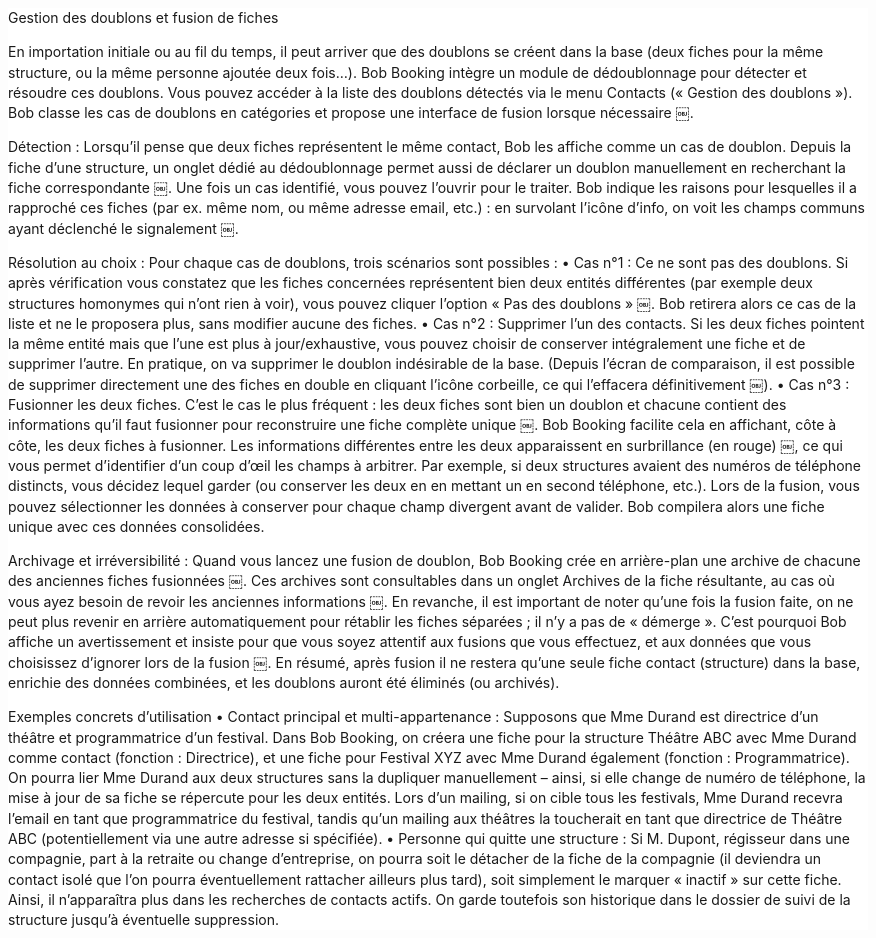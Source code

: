 Gestion des doublons et fusion de fiches

En importation initiale ou au fil du temps, il peut arriver que des doublons se créent dans la base (deux fiches pour la même structure, ou la même personne ajoutée deux fois…). Bob Booking intègre un module de dédoublonnage pour détecter et résoudre ces doublons. Vous pouvez accéder à la liste des doublons détectés via le menu Contacts (« Gestion des doublons »). Bob classe les cas de doublons en catégories et propose une interface de fusion lorsque nécessaire ￼.

Détection : Lorsqu’il pense que deux fiches représentent le même contact, Bob les affiche comme un cas de doublon. Depuis la fiche d’une structure, un onglet dédié au dédoublonnage permet aussi de déclarer un doublon manuellement en recherchant la fiche correspondante ￼. Une fois un cas identifié, vous pouvez l’ouvrir pour le traiter. Bob indique les raisons pour lesquelles il a rapproché ces fiches (par ex. même nom, ou même adresse email, etc.) : en survolant l’icône d’info, on voit les champs communs ayant déclenché le signalement ￼.

Résolution au choix : Pour chaque cas de doublons, trois scénarios sont possibles :
	•	Cas n°1 : Ce ne sont pas des doublons. Si après vérification vous constatez que les fiches concernées représentent bien deux entités différentes (par exemple deux structures homonymes qui n’ont rien à voir), vous pouvez cliquer l’option « Pas des doublons » ￼. Bob retirera alors ce cas de la liste et ne le proposera plus, sans modifier aucune des fiches.
	•	Cas n°2 : Supprimer l’un des contacts. Si les deux fiches pointent la même entité mais que l’une est plus à jour/exhaustive, vous pouvez choisir de conserver intégralement une fiche et de supprimer l’autre. En pratique, on va supprimer le doublon indésirable de la base. (Depuis l’écran de comparaison, il est possible de supprimer directement une des fiches en double en cliquant l’icône corbeille, ce qui l’effacera définitivement ￼).
	•	Cas n°3 : Fusionner les deux fiches. C’est le cas le plus fréquent : les deux fiches sont bien un doublon et chacune contient des informations qu’il faut fusionner pour reconstruire une fiche complète unique ￼. Bob Booking facilite cela en affichant, côte à côte, les deux fiches à fusionner. Les informations différentes entre les deux apparaissent en surbrillance (en rouge) ￼, ce qui vous permet d’identifier d’un coup d’œil les champs à arbitrer. Par exemple, si deux structures avaient des numéros de téléphone distincts, vous décidez lequel garder (ou conserver les deux en en mettant un en second téléphone, etc.). Lors de la fusion, vous pouvez sélectionner les données à conserver pour chaque champ divergent avant de valider. Bob compilera alors une fiche unique avec ces données consolidées.

Archivage et irréversibilité : Quand vous lancez une fusion de doublon, Bob Booking crée en arrière-plan une archive de chacune des anciennes fiches fusionnées ￼. Ces archives sont consultables dans un onglet Archives de la fiche résultante, au cas où vous ayez besoin de revoir les anciennes informations ￼. En revanche, il est important de noter qu’une fois la fusion faite, on ne peut plus revenir en arrière automatiquement pour rétablir les fiches séparées ; il n’y a pas de « démerge ». C’est pourquoi Bob affiche un avertissement et insiste pour que vous soyez attentif aux fusions que vous effectuez, et aux données que vous choisissez d’ignorer lors de la fusion ￼. En résumé, après fusion il ne restera qu’une seule fiche contact (structure) dans la base, enrichie des données combinées, et les doublons auront été éliminés (ou archivés).

Exemples concrets d’utilisation
	•	Contact principal et multi-appartenance : Supposons que Mme Durand est directrice d’un théâtre et programmatrice d’un festival. Dans Bob Booking, on créera une fiche pour la structure Théâtre ABC avec Mme Durand comme contact (fonction : Directrice), et une fiche pour Festival XYZ avec Mme Durand également (fonction : Programmatrice). On pourra lier Mme Durand aux deux structures sans la dupliquer manuellement – ainsi, si elle change de numéro de téléphone, la mise à jour de sa fiche se répercute pour les deux entités. Lors d’un mailing, si on cible tous les festivals, Mme Durand recevra l’email en tant que programmatrice du festival, tandis qu’un mailing aux théâtres la toucherait en tant que directrice de Théâtre ABC (potentiellement via une autre adresse si spécifiée).
	•	Personne qui quitte une structure : Si M. Dupont, régisseur dans une compagnie, part à la retraite ou change d’entreprise, on pourra soit le détacher de la fiche de la compagnie (il deviendra un contact isolé que l’on pourra éventuellement rattacher ailleurs plus tard), soit simplement le marquer « inactif » sur cette fiche. Ainsi, il n’apparaîtra plus dans les recherches de contacts actifs. On garde toutefois son historique dans le dossier de suivi de la structure jusqu’à éventuelle suppression.